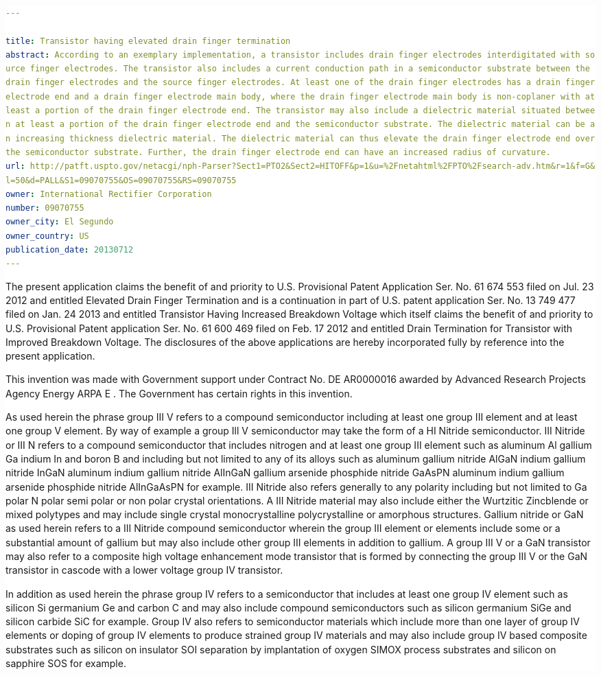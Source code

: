 ```yaml
---

title: Transistor having elevated drain finger termination
abstract: According to an exemplary implementation, a transistor includes drain finger electrodes interdigitated with source finger electrodes. The transistor also includes a current conduction path in a semiconductor substrate between the drain finger electrodes and the source finger electrodes. At least one of the drain finger electrodes has a drain finger electrode end and a drain finger electrode main body, where the drain finger electrode main body is non-coplaner with at least a portion of the drain finger electrode end. The transistor may also include a dielectric material situated between at least a portion of the drain finger electrode end and the semiconductor substrate. The dielectric material can be an increasing thickness dielectric material. The dielectric material can thus elevate the drain finger electrode end over the semiconductor substrate. Further, the drain finger electrode end can have an increased radius of curvature.
url: http://patft.uspto.gov/netacgi/nph-Parser?Sect1=PTO2&Sect2=HITOFF&p=1&u=%2Fnetahtml%2FPTO%2Fsearch-adv.htm&r=1&f=G&l=50&d=PALL&S1=09070755&OS=09070755&RS=09070755
owner: International Rectifier Corporation
number: 09070755
owner_city: El Segundo
owner_country: US
publication_date: 20130712
---
```

The present application claims the benefit of and priority to U.S. Provisional Patent Application Ser. No. 61 674 553 filed on Jul. 23 2012 and entitled Elevated Drain Finger Termination and is a continuation in part of U.S. patent application Ser. No. 13 749 477 filed on Jan. 24 2013 and entitled Transistor Having Increased Breakdown Voltage which itself claims the benefit of and priority to U.S. Provisional Patent application Ser. No. 61 600 469 filed on Feb. 17 2012 and entitled Drain Termination for Transistor with Improved Breakdown Voltage. The disclosures of the above applications are hereby incorporated fully by reference into the present application.

This invention was made with Government support under Contract No. DE AR0000016 awarded by Advanced Research Projects Agency Energy ARPA E . The Government has certain rights in this invention.

As used herein the phrase group III V refers to a compound semiconductor including at least one group III element and at least one group V element. By way of example a group Ill V semiconductor may take the form of a HI Nitride semiconductor. III Nitride or III N refers to a compound semiconductor that includes nitrogen and at least one group III element such as aluminum Al gallium Ga indium In and boron B and including but not limited to any of its alloys such as aluminum gallium nitride AlGaN indium gallium nitride InGaN aluminum indium gallium nitride AlInGaN gallium arsenide phosphide nitride GaAsPN aluminum indium gallium arsenide phosphide nitride AlInGaAsPN for example. III Nitride also refers generally to any polarity including but not limited to Ga polar N polar semi polar or non polar crystal orientations. A III Nitride material may also include either the Wurtzitic Zincblende or mixed polytypes and may include single crystal monocrystalline polycrystalline or amorphous structures. Gallium nitride or GaN as used herein refers to a III Nitride compound semiconductor wherein the group III element or elements include some or a substantial amount of gallium but may also include other group III elements in addition to gallium. A group III V or a GaN transistor may also refer to a composite high voltage enhancement mode transistor that is formed by connecting the group III V or the GaN transistor in cascode with a lower voltage group IV transistor.

In addition as used herein the phrase group IV refers to a semiconductor that includes at least one group IV element such as silicon Si germanium Ge and carbon C and may also include compound semiconductors such as silicon germanium SiGe and silicon carbide SiC for example. Group IV also refers to semiconductor materials which include more than one layer of group IV elements or doping of group IV elements to produce strained group IV materials and may also include group IV based composite substrates such as silicon on insulator SOI separation by implantation of oxygen SIMOX process substrates and silicon on sapphire SOS for example.
